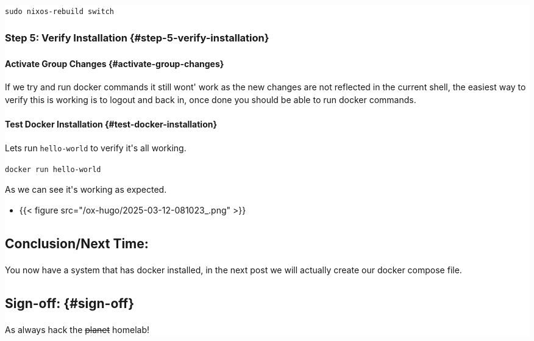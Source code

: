```shell
sudo nixos-rebuild switch
```


### Step 5: Verify Installation {#step-5-verify-installation}


#### Activate Group Changes {#activate-group-changes}

If we try and run docker commands it still wont' work as the new changes are not reflected in the current shell, the easiest way to verify this is working is to logout and back in, once done you should be able to run docker commands.


#### Test Docker Installation {#test-docker-installation}

Lets run `hello-world` to verify it's all working.

```shell
docker run hello-world
```

As we can see it's working as expected.

-   {{< figure src="/ox-hugo/2025-03-12-081023_.png" >}}

## Conclusion/Next Time: 

You now have a system that has docker installed, in the next post we will actually create our docker compose file. 

## Sign-off: {#sign-off}

As always hack the ~~planet~~ homelab!
